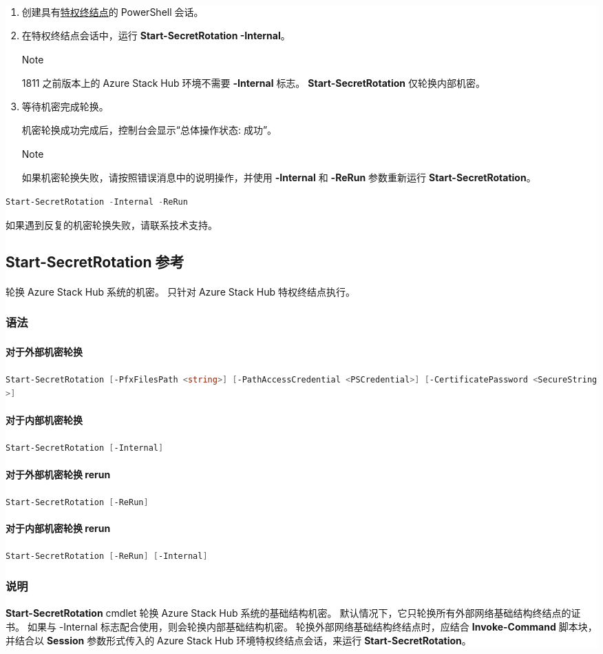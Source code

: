 1. 创建具有[特权终结点](azure-stack-privileged-endpoint.md)的 PowerShell 会话。
2. 在特权终结点会话中，运行 **Start-SecretRotation -Internal**。

    > [!Note]
    > 1811 之前版本上的 Azure Stack Hub 环境不需要 **-Internal** 标志。 **Start-SecretRotation** 仅轮换内部机密。

3. 等待机密完成轮换。

   机密轮换成功完成后，控制台会显示“总体操作状态:  成功”。
    > [!Note]
    > 如果机密轮换失败，请按照错误消息中的说明操作，并使用 **-Internal** 和 **-ReRun** 参数重新运行 **Start-SecretRotation**。  

```powershell
Start-SecretRotation -Internal -ReRun
```

如果遇到反复的机密轮换失败，请联系技术支持。

## <a name="start-secretrotation-reference"></a>Start-SecretRotation 参考

轮换 Azure Stack Hub 系统的机密。 只针对 Azure Stack Hub 特权终结点执行。

### <a name="syntax"></a>语法

#### <a name="for-external-secret-rotation"></a>对于外部机密轮换

```powershell
Start-SecretRotation [-PfxFilesPath <string>] [-PathAccessCredential <PSCredential>] [-CertificatePassword <SecureString>]  
```

#### <a name="for-internal-secret-rotation"></a>对于内部机密轮换

```powershell
Start-SecretRotation [-Internal]  
```

#### <a name="for-external-secret-rotation-rerun"></a>对于外部机密轮换 rerun

```powershell
Start-SecretRotation [-ReRun]
```

#### <a name="for-internal-secret-rotation-rerun"></a>对于内部机密轮换 rerun

```powershell
Start-SecretRotation [-ReRun] [-Internal]
```

### <a name="description"></a>说明

**Start-SecretRotation** cmdlet 轮换 Azure Stack Hub 系统的基础结构机密。 默认情况下，它只轮换所有外部网络基础结构终结点的证书。 如果与 -Internal 标志配合使用，则会轮换内部基础结构机密。 轮换外部网络基础结构终结点时，应结合 **Invoke-Command** 脚本块，并结合以 **Session** 参数形式传入的 Azure Stack Hub 环境特权终结点会话，来运行 **Start-SecretRotation**。
